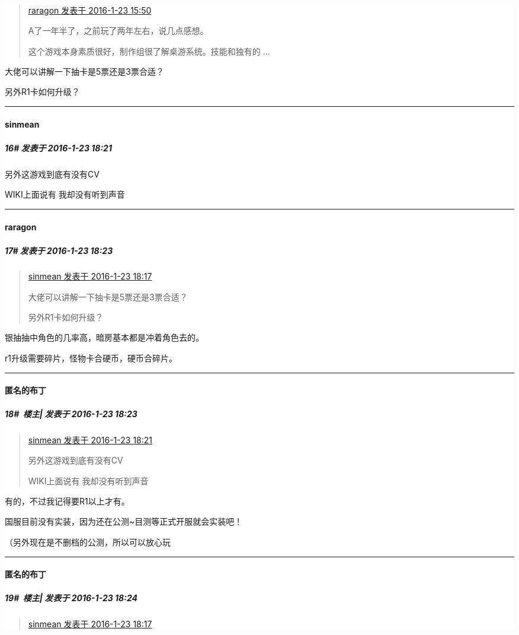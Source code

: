 <blockquote><a href="httphttps://bbs.saraba1st.com/2b/forum.php?mod=redirect&amp;goto=findpost&amp;pid=31392251&amp;ptid=1207588" target="_blank">raragon 发表于 2016-1-23 15:50</a>

A了一年半了，之前玩了两年左右，说几点感想。

这个游戏本身素质很好，制作组很了解桌游系统。技能和独有的 ...</blockquote>
大佬可以讲解一下抽卡是5票还是3票合适？

另外R1卡如何升级？

*****

####  sinmean  
##### 16#       发表于 2016-1-23 18:21

另外这游戏到底有没有CV 

WIKI上面说有 我却没有听到声音

*****

####  raragon  
##### 17#       发表于 2016-1-23 18:23

<blockquote><a href="httphttps://bbs.saraba1st.com/2b/forum.php?mod=redirect&amp;goto=findpost&amp;pid=31393145&amp;ptid=1207588" target="_blank">sinmean 发表于 2016-1-23 18:17</a>

大佬可以讲解一下抽卡是5票还是3票合适？

另外R1卡如何升级？</blockquote>
银抽抽中角色的几率高，暗房基本都是冲着角色去的。

r1升级需要碎片，怪物卡合硬币，硬币合碎片。

*****

####  匿名的布丁  
##### 18#         楼主| 发表于 2016-1-23 18:23

<blockquote><a href="httphttps://bbs.saraba1st.com/2b/forum.php?mod=redirect&amp;goto=findpost&amp;pid=31393175&amp;ptid=1207588" target="_blank">sinmean 发表于 2016-1-23 18:21</a>

另外这游戏到底有没有CV 

WIKI上面说有 我却没有听到声音</blockquote>
有的，不过我记得要R1以上才有。

国服目前没有实装，因为还在公测~目测等正式开服就会实装吧！

（另外现在是不删档的公测，所以可以放心玩

*****

####  匿名的布丁  
##### 19#         楼主| 发表于 2016-1-23 18:24

<blockquote><a href="httphttps://bbs.saraba1st.com/2b/forum.php?mod=redirect&amp;goto=findpost&amp;pid=31393145&amp;ptid=1207588" target="_blank">sinmean 发表于 2016-1-23 18:17</a>
